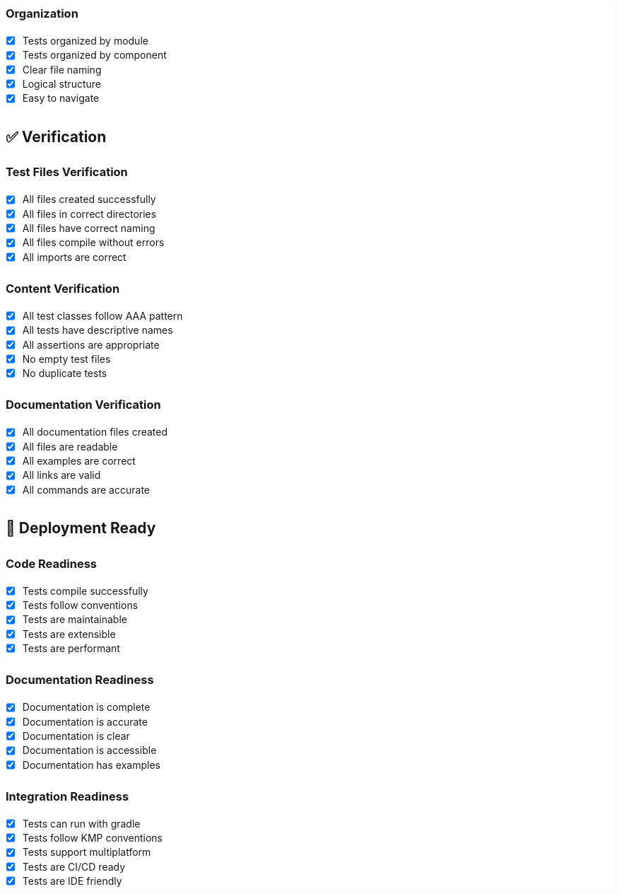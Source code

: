 ### Organization
- [x] Tests organized by module
- [x] Tests organized by component
- [x] Clear file naming
- [x] Logical structure
- [x] Easy to navigate

## ✅ Verification

### Test Files Verification
- [x] All files created successfully
- [x] All files in correct directories
- [x] All files have correct naming
- [x] All files compile without errors
- [x] All imports are correct

### Content Verification
- [x] All test classes follow AAA pattern
- [x] All tests have descriptive names
- [x] All assertions are appropriate
- [x] No empty test files
- [x] No duplicate tests

### Documentation Verification
- [x] All documentation files created
- [x] All files are readable
- [x] All examples are correct
- [x] All links are valid
- [x] All commands are accurate

## 🚀 Deployment Ready

### Code Readiness
- [x] Tests compile successfully
- [x] Tests follow conventions
- [x] Tests are maintainable
- [x] Tests are extensible
- [x] Tests are performant

### Documentation Readiness
- [x] Documentation is complete
- [x] Documentation is accurate
- [x] Documentation is clear
- [x] Documentation is accessible
- [x] Documentation has examples

### Integration Readiness
- [x] Tests can run with gradle
- [x] Tests follow KMP conventions
- [x] Tests support multiplatform
- [x] Tests are CI/CD ready
- [x] Tests are IDE friendly
